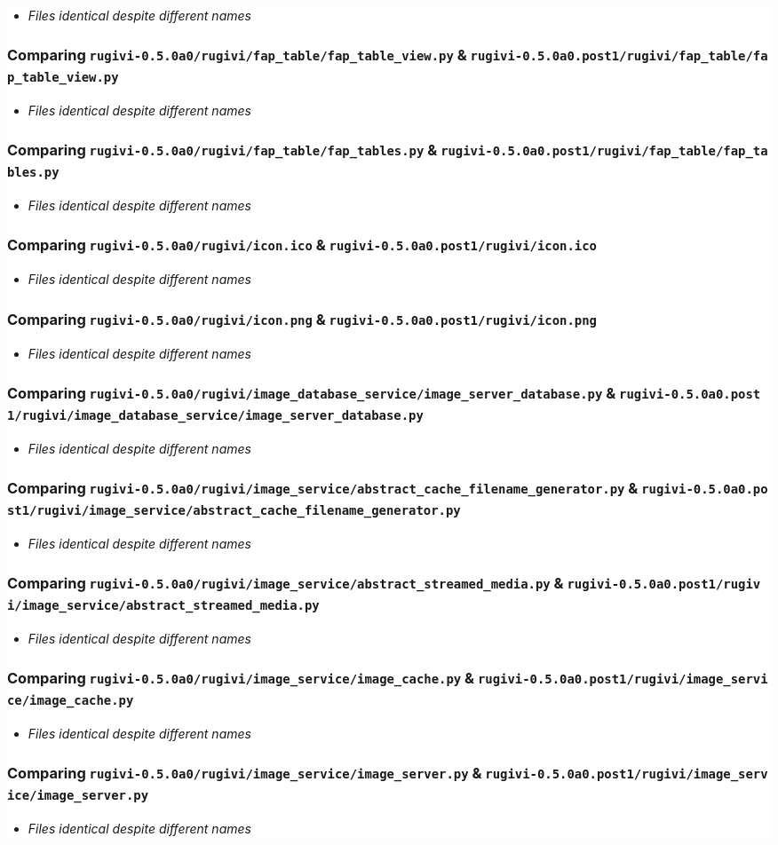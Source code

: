  * *Files identical despite different names*

### Comparing `rugivi-0.5.0a0/rugivi/fap_table/fap_table_view.py` & `rugivi-0.5.0a0.post1/rugivi/fap_table/fap_table_view.py`

 * *Files identical despite different names*

### Comparing `rugivi-0.5.0a0/rugivi/fap_table/fap_tables.py` & `rugivi-0.5.0a0.post1/rugivi/fap_table/fap_tables.py`

 * *Files identical despite different names*

### Comparing `rugivi-0.5.0a0/rugivi/icon.ico` & `rugivi-0.5.0a0.post1/rugivi/icon.ico`

 * *Files identical despite different names*

### Comparing `rugivi-0.5.0a0/rugivi/icon.png` & `rugivi-0.5.0a0.post1/rugivi/icon.png`

 * *Files identical despite different names*

### Comparing `rugivi-0.5.0a0/rugivi/image_database_service/image_server_database.py` & `rugivi-0.5.0a0.post1/rugivi/image_database_service/image_server_database.py`

 * *Files identical despite different names*

### Comparing `rugivi-0.5.0a0/rugivi/image_service/abstract_cache_filename_generator.py` & `rugivi-0.5.0a0.post1/rugivi/image_service/abstract_cache_filename_generator.py`

 * *Files identical despite different names*

### Comparing `rugivi-0.5.0a0/rugivi/image_service/abstract_streamed_media.py` & `rugivi-0.5.0a0.post1/rugivi/image_service/abstract_streamed_media.py`

 * *Files identical despite different names*

### Comparing `rugivi-0.5.0a0/rugivi/image_service/image_cache.py` & `rugivi-0.5.0a0.post1/rugivi/image_service/image_cache.py`

 * *Files identical despite different names*

### Comparing `rugivi-0.5.0a0/rugivi/image_service/image_server.py` & `rugivi-0.5.0a0.post1/rugivi/image_service/image_server.py`

 * *Files identical despite different names*
